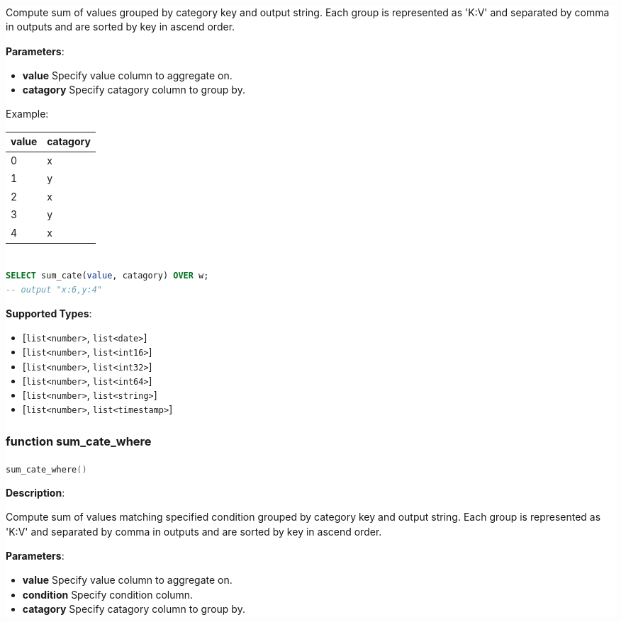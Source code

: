 Compute sum of values grouped by category key and output string. Each group is represented as 'K:V' and separated by comma in outputs and are sorted by key in ascend order. 

**Parameters**: 

  * **value** Specify value column to aggregate on. 
  * **catagory** Specify catagory column to group by.



Example:


| value    | catagory     |
|  -------- | -------- |
| 0    | x     |
| 1    | y     |
| 2    | x     |
| 3    | y     |
| 4    | x    |


```sql

SELECT sum_cate(value, catagory) OVER w;
-- output "x:6,y:4"
```

**Supported Types**:

* [`list<number>`, `list<date>`]
* [`list<number>`, `list<int16>`]
* [`list<number>`, `list<int32>`]
* [`list<number>`, `list<int64>`]
* [`list<number>`, `list<string>`]
* [`list<number>`, `list<timestamp>`] 

### function sum_cate_where

```cpp
sum_cate_where()
```

**Description**:

Compute sum of values matching specified condition grouped by category key and output string. Each group is represented as 'K:V' and separated by comma in outputs and are sorted by key in ascend order. 

**Parameters**: 

  * **value** Specify value column to aggregate on. 
  * **condition** Specify condition column. 
  * **catagory** Specify catagory column to group by.

